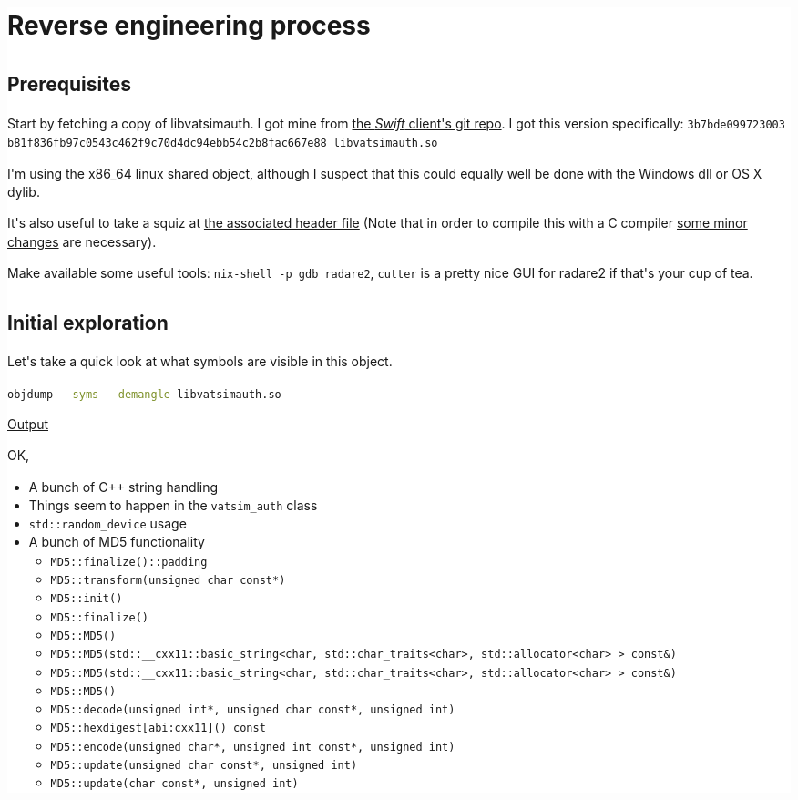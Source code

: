 # Reverse engineering process

## Prerequisites

Start by fetching a copy of libvatsimauth. I got mine from [the *Swift*
client's git
repo](https://github.com/swift-project/externals/tree/53e671fc3ba76f2036b9130314507776d161c6e0/linux-g%2B%2B/64/lib).
I got this version specifically:
`3b7bde099723003b81f836fb97c0543c462f9c70d4dc94ebb54c2b8fac667e88
libvatsimauth.so`


I'm using the x86_64 linux shared object, although I suspect that this could
equally well be done with the Windows dll or OS X dylib.

It's also useful to take a squiz at [the associated header
file](https://github.com/swift-project/externals/blob/53e671fc3ba76f2036b9130314507776d161c6e0/common/include/vatsim/vatsimauth.h)
(Note that in order to compile this with a C compiler [some minor
changes](https://github.com/swift-project/externals/pull/1/files) are
necessary).

Make available some useful tools: `nix-shell -p gdb radare2`, `cutter` is a
pretty nice GUI for radare2 if that's your cup of tea.

## Initial exploration

Let's take a quick look at what symbols are visible in this object.

```bash
objdump --syms --demangle libvatsimauth.so
```
[Output](https://gist.github.com/184220abbd66d98052f81042f75f9dfc)

OK,

- A bunch of C++ string handling
- Things seem to happen in the `vatsim_auth` class
- `std::random_device` usage
- A bunch of MD5 functionality
  - `MD5::finalize()::padding`
  - `MD5::transform(unsigned char const*)`
  - `MD5::init()`
  - `MD5::finalize()`
  - `MD5::MD5()`
  - `MD5::MD5(std::__cxx11::basic_string<char, std::char_traits<char>, std::allocator<char> > const&)`
  - `MD5::MD5(std::__cxx11::basic_string<char, std::char_traits<char>, std::allocator<char> > const&)`
  - `MD5::MD5()`
  - `MD5::decode(unsigned int*, unsigned char const*, unsigned int)`
  - `MD5::hexdigest[abi:cxx11]() const`
  - `MD5::encode(unsigned char*, unsigned int const*, unsigned int)`
  - `MD5::update(unsigned char const*, unsigned int)`
  - `MD5::update(char const*, unsigned int)`
